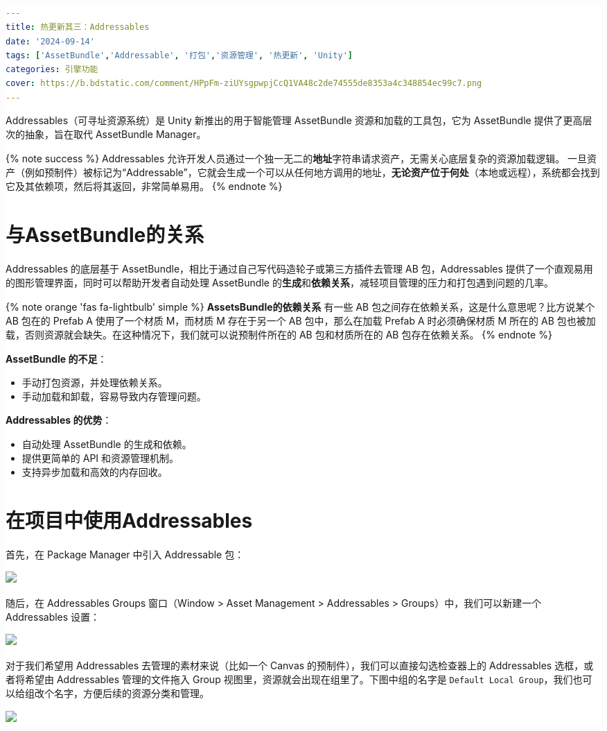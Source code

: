 ```yaml
---
title: 热更新其三：Addressables
date: '2024-09-14'
tags: ['AssetBundle','Addressable', '打包','资源管理', '热更新', 'Unity']
categories: 引擎功能
cover: https://b.bdstatic.com/comment/HPpFm-ziUYsgpwpjCcQ1VA48c2de74555de8353a4c348854ec99c7.png
---
```


Addressables（可寻址资源系统）是 Unity 新推出的用于智能管理 AssetBundle 资源和加载的工具包，它为 AssetBundle 提供了更高层次的抽象，旨在取代 AssetBundle Manager。

{% note success %}
Addressables 允许开发人员通过一个独一无二的**地址**字符串请求资产，无需关心底层复杂的资源加载逻辑。
一旦资产（例如预制件）被标记为“Addressable”，它就会生成一个可以从任何地方调用的地址，**无论资产位于何处**（本地或远程），系统都会找到它及其依赖项，然后将其返回，非常简单易用。
{% endnote %}

# 与AssetBundle的关系
Addressables 的底层基于 AssetBundle，相比于通过自己写代码造轮子或第三方插件去管理 AB 包，Addressables 提供了一个直观易用的图形管理界面，同时可以帮助开发者自动处理 AssetBundle 的**生成**和**依赖关系**，减轻项目管理的压力和打包遇到问题的几率。

{% note orange 'fas fa-lightbulb' simple %}
**AssetsBundle的依赖关系**
有一些 AB 包之间存在依赖关系，这是什么意思呢？比方说某个 AB 包在的 Prefab A 使用了一个材质 M，而材质 M 存在于另一个 AB 包中，那么在加载 Prefab A 时必须确保材质 M 所在的 AB 包也被加载，否则资源就会缺失。在这种情况下，我们就可以说预制件所在的 AB 包和材质所在的 AB 包存在依赖关系。
{% endnote %}

**AssetBundle 的不足**：
- 手动打包资源，并处理依赖关系。
- 手动加载和卸载，容易导致内存管理问题。

**Addressables 的优势**：
- 自动处理 AssetBundle 的生成和依赖。
- 提供更简单的 API 和资源管理机制。
- 支持异步加载和高效的内存回收。

# 在项目中使用Addressables
首先，在 Package Manager 中引入 Addressable 包：

<img src="https://b.bdstatic.com/comment/HPpFm-ziUYsgpwpjCcQ1VA720ce99f71cf4e1ea671e5398dd661de.png" width=500 />

随后，在 Addressables Groups 窗口（Window > Asset Management > Addressables > Groups）中，我们可以新建一个 Addressables 设置：

<img src="https://b.bdstatic.com/comment/HPpFm-ziUYsgpwpjCcQ1VA8ae85d4bbc58b838b2e18ce859e3e1f6.png" width=450 />

对于我们希望用 Addressables 去管理的素材来说（比如一个 Canvas 的预制件），我们可以直接勾选检查器上的 Addressables 选框，或者将希望由 Addressables 管理的文件拖入 Group 视图里，资源就会出现在组里了。下图中组的名字是 `Default Local Group`，我们也可以给组改个名字，方便后续的资源分类和管理。

<img src="https://b.bdstatic.com/comment/HPpFm-ziUYsgpwpjCcQ1VA16469cac32adf8665a93ef2ed17011d8.png" />
